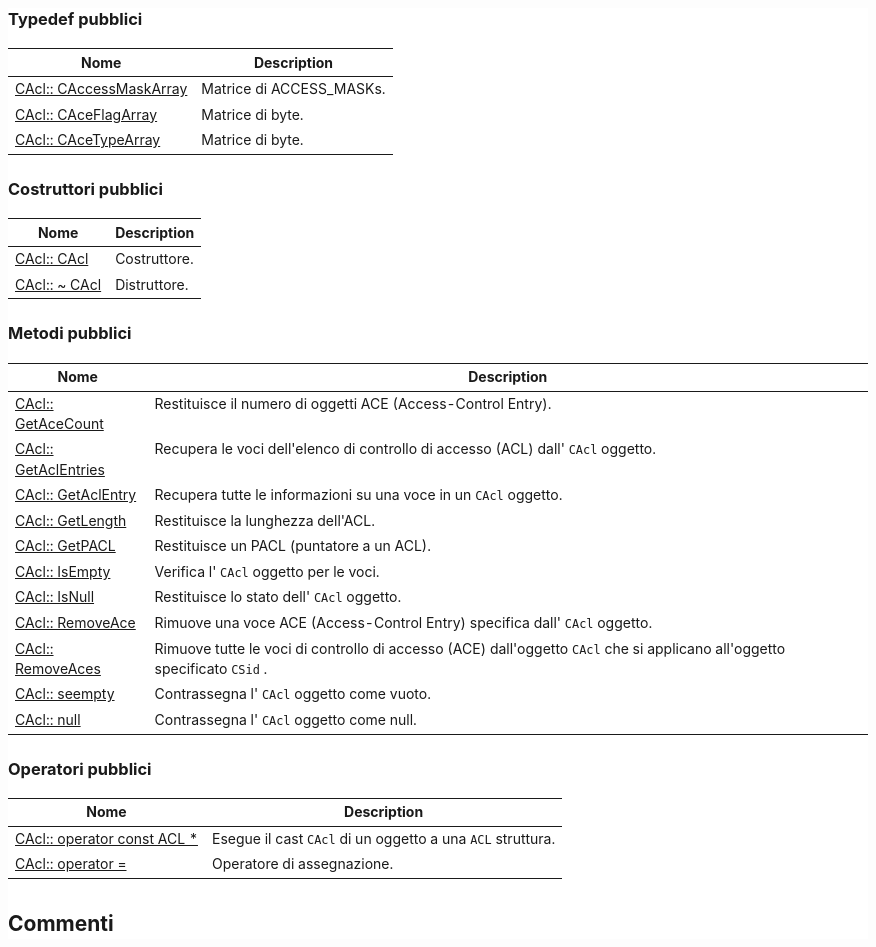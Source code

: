 ### <a name="public-typedefs"></a>Typedef pubblici

|Nome|Description|
|----------|-----------------|
|[CAcl:: CAccessMaskArray](#caccessmaskarray)|Matrice di ACCESS_MASKs.|
|[CAcl:: CAceFlagArray](#caceflagarray)|Matrice di byte.|
|[CAcl:: CAceTypeArray](#cacetypearray)|Matrice di byte.|

### <a name="public-constructors"></a>Costruttori pubblici

|Nome|Description|
|----------|-----------------|
|[CAcl:: CAcl](#cacl)|Costruttore.|
|[CAcl:: ~ CAcl](#dtor)|Distruttore.|

### <a name="public-methods"></a>Metodi pubblici

|Nome|Description|
|----------|-----------------|
|[CAcl:: GetAceCount](#getacecount)|Restituisce il numero di oggetti ACE (Access-Control Entry).|
|[CAcl:: GetAclEntries](#getaclentries)|Recupera le voci dell'elenco di controllo di accesso (ACL) dall' `CAcl` oggetto.|
|[CAcl:: GetAclEntry](#getaclentry)|Recupera tutte le informazioni su una voce in un `CAcl` oggetto.|
|[CAcl:: GetLength](#getlength)|Restituisce la lunghezza dell'ACL.|
|[CAcl:: GetPACL](#getpacl)|Restituisce un PACL (puntatore a un ACL).|
|[CAcl:: IsEmpty](#isempty)|Verifica l' `CAcl` oggetto per le voci.|
|[CAcl:: IsNull](#isnull)|Restituisce lo stato dell' `CAcl` oggetto.|
|[CAcl:: RemoveAce](#removeace)|Rimuove una voce ACE (Access-Control Entry) specifica dall' `CAcl` oggetto.|
|[CAcl:: RemoveAces](#removeaces)|Rimuove tutte le voci di controllo di accesso (ACE) dall'oggetto `CAcl` che si applicano all'oggetto specificato `CSid` .|
|[CAcl:: seempty](#setempty)|Contrassegna l' `CAcl` oggetto come vuoto.|
|[CAcl:: null](#setnull)|Contrassegna l' `CAcl` oggetto come null.|

### <a name="public-operators"></a>Operatori pubblici

|Nome|Description|
|----------|-----------------|
|[CAcl:: operator const ACL *](#operator_const_acl__star)|Esegue il cast `CAcl` di un oggetto a una `ACL` struttura.|
|[CAcl:: operator =](#operator_eq)|Operatore di assegnazione.|

## <a name="remarks"></a>Commenti

